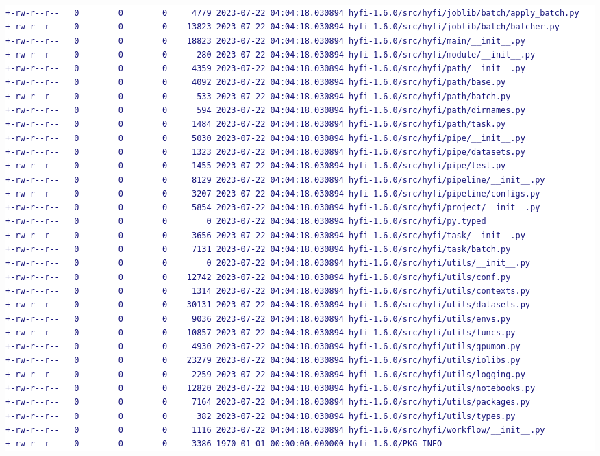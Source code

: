 ```diff
+-rw-r--r--   0        0        0     4779 2023-07-22 04:04:18.030894 hyfi-1.6.0/src/hyfi/joblib/batch/apply_batch.py
+-rw-r--r--   0        0        0    13823 2023-07-22 04:04:18.030894 hyfi-1.6.0/src/hyfi/joblib/batch/batcher.py
+-rw-r--r--   0        0        0    18823 2023-07-22 04:04:18.030894 hyfi-1.6.0/src/hyfi/main/__init__.py
+-rw-r--r--   0        0        0      280 2023-07-22 04:04:18.030894 hyfi-1.6.0/src/hyfi/module/__init__.py
+-rw-r--r--   0        0        0     4359 2023-07-22 04:04:18.030894 hyfi-1.6.0/src/hyfi/path/__init__.py
+-rw-r--r--   0        0        0     4092 2023-07-22 04:04:18.030894 hyfi-1.6.0/src/hyfi/path/base.py
+-rw-r--r--   0        0        0      533 2023-07-22 04:04:18.030894 hyfi-1.6.0/src/hyfi/path/batch.py
+-rw-r--r--   0        0        0      594 2023-07-22 04:04:18.030894 hyfi-1.6.0/src/hyfi/path/dirnames.py
+-rw-r--r--   0        0        0     1484 2023-07-22 04:04:18.030894 hyfi-1.6.0/src/hyfi/path/task.py
+-rw-r--r--   0        0        0     5030 2023-07-22 04:04:18.030894 hyfi-1.6.0/src/hyfi/pipe/__init__.py
+-rw-r--r--   0        0        0     1323 2023-07-22 04:04:18.030894 hyfi-1.6.0/src/hyfi/pipe/datasets.py
+-rw-r--r--   0        0        0     1455 2023-07-22 04:04:18.030894 hyfi-1.6.0/src/hyfi/pipe/test.py
+-rw-r--r--   0        0        0     8129 2023-07-22 04:04:18.030894 hyfi-1.6.0/src/hyfi/pipeline/__init__.py
+-rw-r--r--   0        0        0     3207 2023-07-22 04:04:18.030894 hyfi-1.6.0/src/hyfi/pipeline/configs.py
+-rw-r--r--   0        0        0     5854 2023-07-22 04:04:18.030894 hyfi-1.6.0/src/hyfi/project/__init__.py
+-rw-r--r--   0        0        0        0 2023-07-22 04:04:18.030894 hyfi-1.6.0/src/hyfi/py.typed
+-rw-r--r--   0        0        0     3656 2023-07-22 04:04:18.030894 hyfi-1.6.0/src/hyfi/task/__init__.py
+-rw-r--r--   0        0        0     7131 2023-07-22 04:04:18.030894 hyfi-1.6.0/src/hyfi/task/batch.py
+-rw-r--r--   0        0        0        0 2023-07-22 04:04:18.030894 hyfi-1.6.0/src/hyfi/utils/__init__.py
+-rw-r--r--   0        0        0    12742 2023-07-22 04:04:18.030894 hyfi-1.6.0/src/hyfi/utils/conf.py
+-rw-r--r--   0        0        0     1314 2023-07-22 04:04:18.030894 hyfi-1.6.0/src/hyfi/utils/contexts.py
+-rw-r--r--   0        0        0    30131 2023-07-22 04:04:18.030894 hyfi-1.6.0/src/hyfi/utils/datasets.py
+-rw-r--r--   0        0        0     9036 2023-07-22 04:04:18.030894 hyfi-1.6.0/src/hyfi/utils/envs.py
+-rw-r--r--   0        0        0    10857 2023-07-22 04:04:18.030894 hyfi-1.6.0/src/hyfi/utils/funcs.py
+-rw-r--r--   0        0        0     4930 2023-07-22 04:04:18.030894 hyfi-1.6.0/src/hyfi/utils/gpumon.py
+-rw-r--r--   0        0        0    23279 2023-07-22 04:04:18.030894 hyfi-1.6.0/src/hyfi/utils/iolibs.py
+-rw-r--r--   0        0        0     2259 2023-07-22 04:04:18.030894 hyfi-1.6.0/src/hyfi/utils/logging.py
+-rw-r--r--   0        0        0    12820 2023-07-22 04:04:18.030894 hyfi-1.6.0/src/hyfi/utils/notebooks.py
+-rw-r--r--   0        0        0     7164 2023-07-22 04:04:18.030894 hyfi-1.6.0/src/hyfi/utils/packages.py
+-rw-r--r--   0        0        0      382 2023-07-22 04:04:18.030894 hyfi-1.6.0/src/hyfi/utils/types.py
+-rw-r--r--   0        0        0     1116 2023-07-22 04:04:18.030894 hyfi-1.6.0/src/hyfi/workflow/__init__.py
+-rw-r--r--   0        0        0     3386 1970-01-01 00:00:00.000000 hyfi-1.6.0/PKG-INFO
```